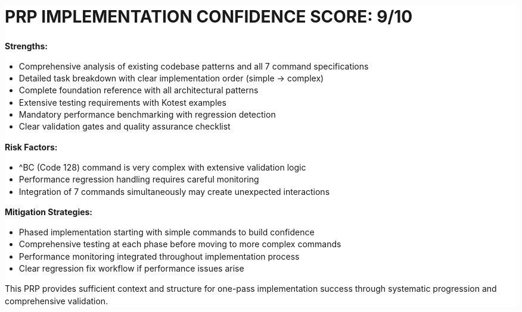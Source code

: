 
# PRP IMPLEMENTATION CONFIDENCE SCORE: 9/10

**Strengths:**
- Comprehensive analysis of existing codebase patterns and all 7 command specifications
- Detailed task breakdown with clear implementation order (simple → complex)
- Complete foundation reference with all architectural patterns
- Extensive testing requirements with Kotest examples
- Mandatory performance benchmarking with regression detection
- Clear validation gates and quality assurance checklist

**Risk Factors:**
- ^BC (Code 128) command is very complex with extensive validation logic
- Performance regression handling requires careful monitoring
- Integration of 7 commands simultaneously may create unexpected interactions

**Mitigation Strategies:**
- Phased implementation starting with simple commands to build confidence
- Comprehensive testing at each phase before moving to more complex commands
- Performance monitoring integrated throughout implementation process
- Clear regression fix workflow if performance issues arise

This PRP provides sufficient context and structure for one-pass implementation success through systematic progression and comprehensive validation.